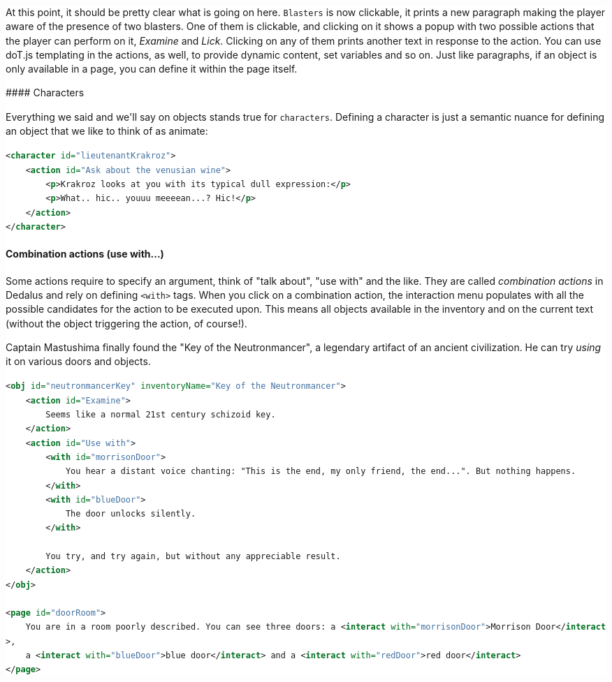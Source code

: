 At this point, it should be pretty clear what is going on here. `Blasters` is now clickable, it prints a new paragraph making the player aware of the presence of two blasters. One of them is clickable, and clicking on it shows a popup with two possible actions that the player can perform on it, *Examine* and *Lick*. Clicking on any of them prints another text in response to the action. You can use doT.js templating in the actions, as well, to provide dynamic content, set variables and so on. Just like paragraphs, if an object is only available in a page, you can define it within the page itself.

<a name="characters"></a>

#### Characters

Everything we said and we'll say on objects stands true for `characters`. Defining a character is just a semantic nuance for defining an object that we like to think of as animate:

``` xml
<character id="lieutenantKrakroz">
    <action id="Ask about the venusian wine">
        <p>Krakroz looks at you with its typical dull expression:</p>
        <p>What.. hic.. youuu meeeean...? Hic!</p>
    </action>
</character>
```

<a name="combinationActions"></a>

#### Combination actions (use with...)

Some actions require to specify an argument, think of "talk about", "use with" and the like. They are called *combination actions* in Dedalus and rely on defining `<with>` tags. When you click on a combination action, the interaction menu populates with all the possible candidates for the action to be executed upon. This means all objects available in the inventory and on the current text (without the object triggering the action, of course!).

Captain Mastushima finally found the "Key of the  Neutronmancer", a legendary artifact of an ancient civilization. He can try *using* it on various doors and objects.

```xml
<obj id="neutronmancerKey" inventoryName="Key of the Neutronmancer">
    <action id="Examine">
        Seems like a normal 21st century schizoid key.
    </action>
    <action id="Use with">
        <with id="morrisonDoor">
            You hear a distant voice chanting: "This is the end, my only friend, the end...". But nothing happens.
        </with>
        <with id="blueDoor">
            The door unlocks silently.
        </with>

        You try, and try again, but without any appreciable result.
    </action>
</obj>

<page id="doorRoom">
    You are in a room poorly described. You can see three doors: a <interact with="morrisonDoor">Morrison Door</interact>,
    a <interact with="blueDoor">blue door</interact> and a <interact with="redDoor">red door</interact>
</page>
```
